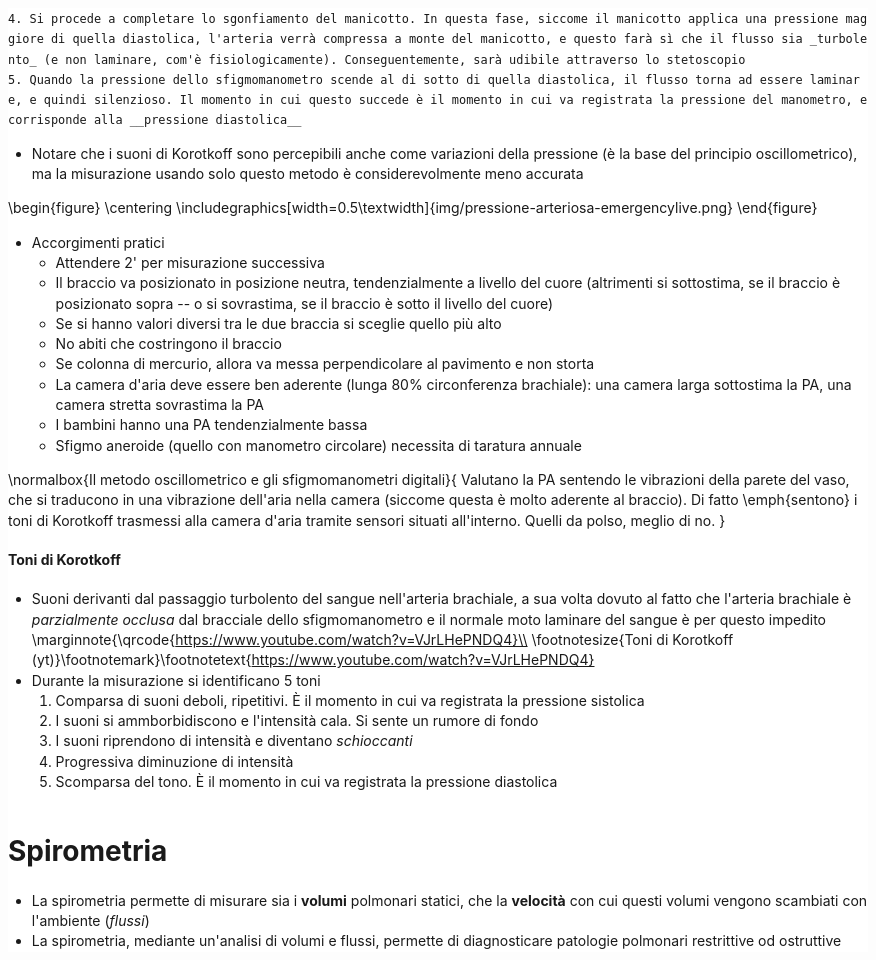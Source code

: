     4. Si procede a completare lo sgonfiamento del manicotto. In questa fase, siccome il manicotto applica una pressione maggiore di quella diastolica, l'arteria verrà compressa a monte del manicotto, e questo farà sì che il flusso sia _turbolento_ (e non laminare, com'è fisiologicamente). Conseguentemente, sarà udibile attraverso lo stetoscopio
    5. Quando la pressione dello sfigmomanometro scende al di sotto di quella diastolica, il flusso torna ad essere laminare, e quindi silenzioso. Il momento in cui questo succede è il momento in cui va registrata la pressione del manometro, e corrisponde alla __pressione diastolica__
- Notare che i suoni di Korotkoff sono percepibili anche come variazioni della pressione (è la base del principio oscillometrico), ma la misurazione usando solo questo metodo è considerevolmente meno accurata

\begin{figure}
    \centering
    \includegraphics[width=0.5\textwidth]{img/pressione-arteriosa-emergencylive.png}
\end{figure}

- Accorgimenti pratici
    - Attendere 2' per misurazione successiva
    - Il braccio va posizionato in posizione neutra, tendenzialmente a livello del cuore (altrimenti si sottostima, se il braccio è posizionato sopra -- o si sovrastima, se il braccio è sotto il livello del cuore)
    - Se si hanno valori diversi tra le due braccia si sceglie quello più alto
    - No abiti che costringono il braccio
    - Se colonna di mercurio, allora va messa perpendicolare al pavimento e non storta
    - La camera d'aria deve essere ben aderente (lunga 80% circonferenza brachiale): una camera larga sottostima la PA, una camera stretta sovrastima la PA
    - I bambini hanno una PA tendenzialmente bassa
    - Sfigmo aneroide (quello con manometro circolare) necessita di taratura annuale

\normalbox{Il metodo oscillometrico e gli sfigmomanometri digitali}{
Valutano la PA sentendo le vibrazioni della parete del vaso, che si traducono in una vibrazione dell'aria nella camera (siccome questa è molto aderente al braccio). Di fatto \emph{sentono} i toni di Korotkoff trasmessi alla camera d'aria tramite sensori situati all'interno. Quelli da polso, meglio di no.
}

#### Toni di Korotkoff
- Suoni derivanti dal passaggio turbolento del sangue nell'arteria brachiale, a sua volta dovuto al fatto che l'arteria brachiale è _parzialmente occlusa_ dal bracciale dello sfigmomanometro e il normale moto laminare del sangue è per questo impedito \marginnote{\qrcode{https://www.youtube.com/watch?v=VJrLHePNDQ4}\\ \footnotesize{Toni di Korotkoff (yt)}\footnotemark}\footnotetext{https://www.youtube.com/watch?v=VJrLHePNDQ4}
- Durante la misurazione si identificano 5 toni
    1. Comparsa di suoni deboli, ripetitivi. È il momento in cui va registrata la pressione sistolica
    2. I suoni si ammborbidiscono e l'intensità cala. Si sente un rumore di fondo
    3. I suoni riprendono di intensità e diventano _schioccanti_
    4. Progressiva diminuzione di intensità
    5. Scomparsa del tono. È il momento in cui va registrata la pressione diastolica



# Spirometria
- La spirometria permette di misurare sia i __volumi__ polmonari statici, che la __velocità__ con cui questi volumi vengono scambiati con l'ambiente (_flussi_)
- La spirometria, mediante un'analisi di volumi e flussi, permette di diagnosticare patologie polmonari restrittive od ostruttive
